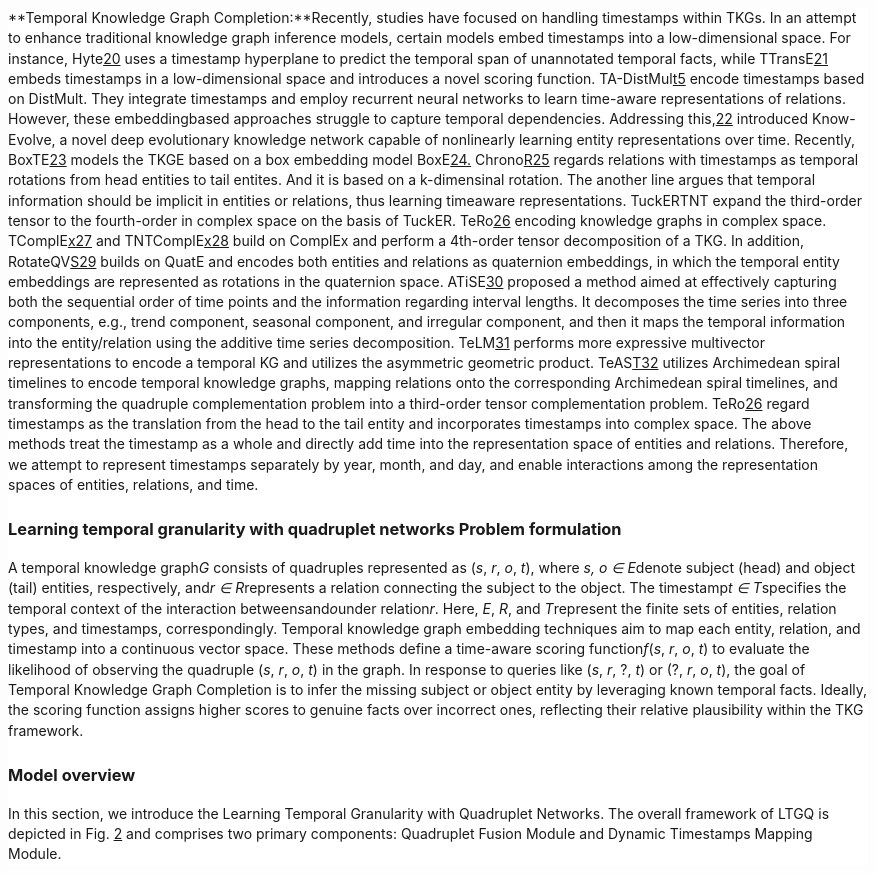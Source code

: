 **Temporal Knowledge Graph Completion:**Recently, studies have focused on handling timestamps within TKGs. In an attempt to enhance traditional knowledge graph inference models, certain models embed timestamps into a low-dimensional space. For instance, Hyte[20](#page-9-9) uses a timestamp hyperplane to predict the temporal span of unannotated temporal facts, while TTransE[21](#page-9-10) embeds timestamps in a low-dimensional space and introduces a novel scoring function. TA-DistMul[t5](#page-8-4) encode timestamps based on DistMult. They integrate timestamps and employ recurrent neural networks to learn time-aware representations of relations. However, these embeddingbased approaches struggle to capture temporal dependencies. Addressing this,[22](#page-9-11) introduced Know-Evolve, a novel deep evolutionary knowledge network capable of nonlinearly learning entity representations over time. Recently, BoxTE[23](#page-9-12) models the TKGE based on a box embedding model BoxE[24.](#page-9-13) Chrono[R25](#page-9-14) regards relations with timestamps as temporal rotations from head entities to tail entites. And it is based on a k-dimensinal rotation. The another line argues that temporal information should be implicit in entities or relations, thus learning timeaware representations. TuckERTNT expand the third-order tensor to the fourth-order in complex space on the basis of TuckER. TeRo[26](#page-9-15) encoding knowledge graphs in complex space. TComplE[x27](#page-9-16) and TNTComplE[x28](#page-9-17) build on ComplEx and perform a 4th-order tensor decomposition of a TKG. In addition, RotateQV[S29](#page-9-18) builds on QuatE and encodes both entities and relations as quaternion embeddings, in which the temporal entity embeddings are represented as rotations in the quaternion space. ATiSE[30](#page-9-19) proposed a method aimed at effectively capturing both the sequential order of time points and the information regarding interval lengths. It decomposes the time series into three components, e.g., trend component, seasonal component, and irregular component, and then it maps the temporal information into the entity/relation using the additive time series decomposition. TeLM[31](#page-9-20) performs more expressive multivector representations to encode a temporal KG and utilizes the asymmetric geometric product. TeAS[T32](#page-9-21) utilizes Archimedean spiral timelines to encode temporal knowledge graphs, mapping relations onto the corresponding Archimedean spiral timelines, and transforming the quadruple complementation problem into a third-order tensor complementation problem. TeRo[26](#page-9-15) regard timestamps as the translation from the head to the tail entity and incorporates timestamps into complex space. The above methods treat the timestamp as a whole and directly add time into the representation space of entities and relations. Therefore, we attempt to represent timestamps separately by year, month, and day, and enable interactions among the representation spaces of entities, relations, and time.

### Learning temporal granularity with quadruplet networks Problem formulation

A temporal knowledge graph*G* consists of quadruples represented as (*s*, *r*, *o*, *t*), where *s, o ∈ E*denote subject (head) and object (tail) entities, respectively, and*r ∈ R*represents a relation connecting the subject to the object. The timestamp*t ∈ T*specifies the temporal context of the interaction between*s*and*o*under relation*r*. Here, *E*, *R*, and *T*represent the finite sets of entities, relation types, and timestamps, correspondingly. Temporal knowledge graph embedding techniques aim to map each entity, relation, and timestamp into a continuous vector space. These methods define a time-aware scoring function*f*(*s*, *r*, *o*, *t*) to evaluate the likelihood of observing the quadruple (*s*, *r*, *o*, *t*) in the graph. In response to queries like (*s*, *r*, ?, *t*) or (?, *r*, *o*, *t*), the goal of Temporal Knowledge Graph Completion is to infer the missing subject or object entity by leveraging known temporal facts. Ideally, the scoring function assigns higher scores to genuine facts over incorrect ones, reflecting their relative plausibility within the TKG framework.

### Model overview

In this section, we introduce the Learning Temporal Granularity with Quadruplet Networks. The overall framework of LTGQ is depicted in Fig. [2](#page-3-0) and comprises two primary components: Quadruplet Fusion Module and Dynamic Timestamps Mapping Module.
